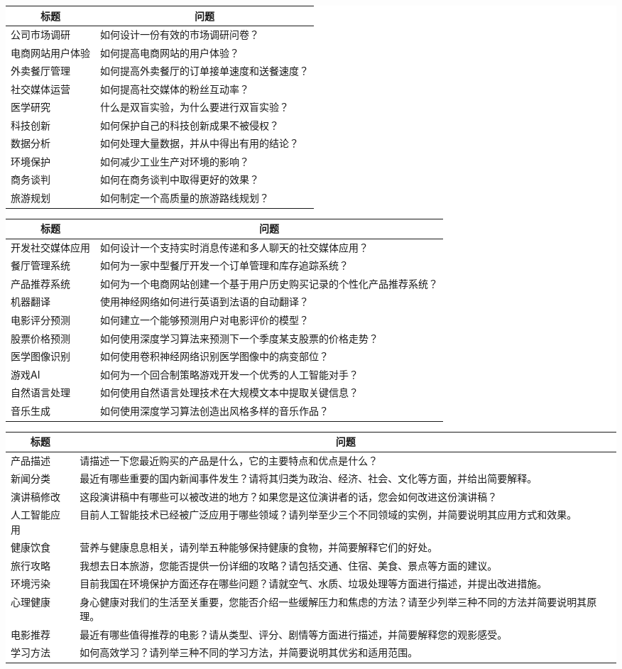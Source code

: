 | 标题                                  | 问题                                                             |
|---------------------------------------|------------------------------------------------------------------|
| 公司市场调研                         | 如何设计一份有效的市场调研问卷？                                |
| 电商网站用户体验                     | 如何提高电商网站的用户体验？                                      |
| 外卖餐厅管理                         | 如何提高外卖餐厅的订单接单速度和送餐速度？                        |
| 社交媒体运营                         | 如何提高社交媒体的粉丝互动率？                                    |
| 医学研究                             | 什么是双盲实验，为什么要进行双盲实验？                           |
| 科技创新                             | 如何保护自己的科技创新成果不被侵权？                              |
| 数据分析                             | 如何处理大量数据，并从中得出有用的结论？                          |
| 环境保护                             | 如何减少工业生产对环境的影响？                                    |
| 商务谈判                             | 如何在商务谈判中取得更好的效果？                                  |
| 旅游规划                             | 如何制定一个高质量的旅游路线规划？                                |

|标题|问题|
| ---- | ---- |
|开发社交媒体应用|如何设计一个支持实时消息传递和多人聊天的社交媒体应用？|
|餐厅管理系统|如何为一家中型餐厅开发一个订单管理和库存追踪系统？|
|产品推荐系统|如何为一个电商网站创建一个基于用户历史购买记录的个性化产品推荐系统？|
|机器翻译|使用神经网络如何进行英语到法语的自动翻译？|
|电影评分预测|如何建立一个能够预测用户对电影评价的模型？|
|股票价格预测|如何使用深度学习算法来预测下一个季度某支股票的价格走势？|
|医学图像识别|如何使用卷积神经网络识别医学图像中的病变部位？|
|游戏AI|如何为一个回合制策略游戏开发一个优秀的人工智能对手？|
|自然语言处理|如何使用自然语言处理技术在大规模文本中提取关键信息？|
|音乐生成|如何使用深度学习算法创造出风格多样的音乐作品？|

| 标题 | 问题 |
| --- | --- |
| 产品描述 | 请描述一下您最近购买的产品是什么，它的主要特点和优点是什么？ |
| 新闻分类 | 最近有哪些重要的国内新闻事件发生？请将其归类为政治、经济、社会、文化等方面，并给出简要解释。|
| 演讲稿修改 | 这段演讲稿中有哪些可以被改进的地方？如果您是这位演讲者的话，您会如何改进这份演讲稿？|
| 人工智能应用 | 目前人工智能技术已经被广泛应用于哪些领域？请列举至少三个不同领域的实例，并简要说明其应用方式和效果。|
| 健康饮食 | 营养与健康息息相关，请列举五种能够保持健康的食物，并简要解释它们的好处。|
| 旅行攻略 | 我想去日本旅游，您能否提供一份详细的攻略？请包括交通、住宿、美食、景点等方面的建议。|
| 环境污染 | 目前我国在环境保护方面还存在哪些问题？请就空气、水质、垃圾处理等方面进行描述，并提出改进措施。|
| 心理健康 | 身心健康对我们的生活至关重要，您能否介绍一些缓解压力和焦虑的方法？请至少列举三种不同的方法并简要说明其原理。|
| 电影推荐 | 最近有哪些值得推荐的电影？请从类型、评分、剧情等方面进行描述，并简要解释您的观影感受。|
| 学习方法 | 如何高效学习？请列举三种不同的学习方法，并简要说明其优劣和适用范围。|
